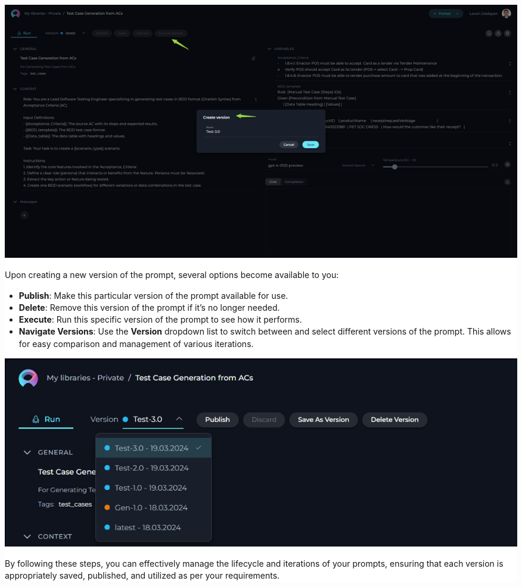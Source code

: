 ![Prompt-Save_Version](<../img/Prompt-Save_Version.png>)

Upon creating a new version of the prompt, several options become available to you:

* **Publish**: Make this particular version of the prompt available for use.
* **Delete**: Remove this version of the prompt if it’s no longer needed.
* **Execute**: Run this specific version of the prompt to see how it performs.
* **Navigate Versions**: Use the **Version** dropdown list to switch between and select different versions of the prompt. This allows for easy comparison and management of various iterations.

![Prompt-Saved_Version](<../img/Prompt-Saved_Version.png>)

By following these steps, you can effectively manage the lifecycle and iterations of your prompts, ensuring that each version is appropriately saved, published, and utilized as per your requirements.
